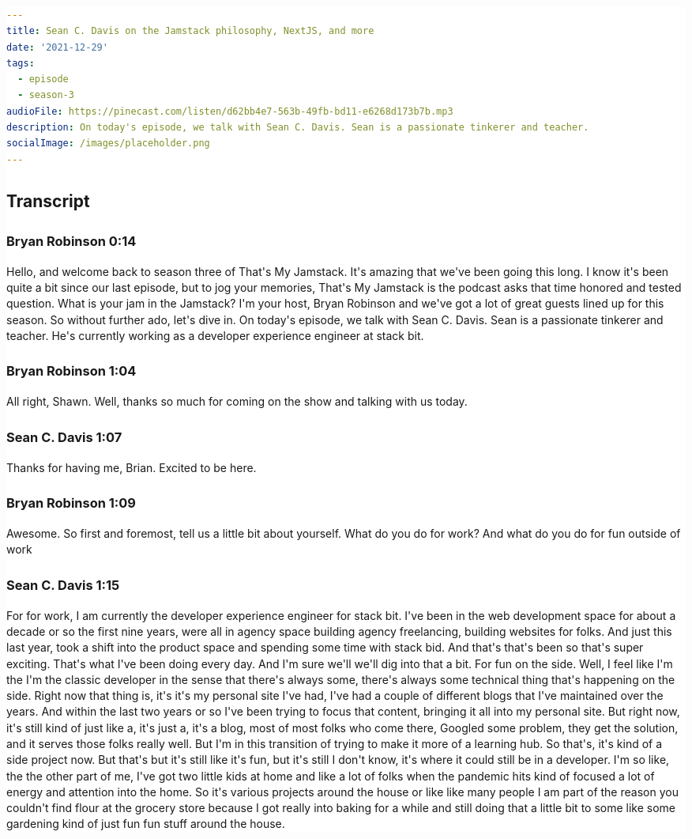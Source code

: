 ```yaml
---
title: Sean C. Davis on the Jamstack philosophy, NextJS, and more
date: '2021-12-29'
tags:
  - episode
  - season-3
audioFile: https://pinecast.com/listen/d62bb4e7-563b-49fb-bd11-e6268d173b7b.mp3
description: On today's episode, we talk with Sean C. Davis. Sean is a passionate tinkerer and teacher.
socialImage: /images/placeholder.png
---
```


## Transcript
### Bryan Robinson  0:14  
Hello, and welcome back to season three of That's My Jamstack. It's amazing that we've been going this long. I know it's been quite a bit since our last episode, but to jog your memories, That's My Jamstack is the podcast asks that time honored and tested question. What is your jam in the Jamstack? I'm your host, Bryan Robinson and we've got a lot of great guests lined up for this season. So without further ado, let's dive in. On today's episode, we talk with Sean C. Davis. Sean is a passionate tinkerer and teacher. He's currently working as a developer experience engineer at stack bit.

### Bryan Robinson  1:04  
All right, Shawn. Well, thanks so much for coming on the show and talking with us today.

### Sean C. Davis  1:07  
Thanks for having me, Brian. Excited to be here.

### Bryan Robinson  1:09  
Awesome. So first and foremost, tell us a little bit about yourself. What do you do for work? And what do you do for fun outside of work

### Sean C. Davis  1:15  
For for work, I am currently the developer experience engineer for stack bit. I've been in the web development space for about a decade or so the first nine years, were all in agency space building agency freelancing, building websites for folks. And just this last year, took a shift into the product space and spending some time with stack bid. And that's that's been so that's super exciting. That's what I've been doing every day. And I'm sure we'll we'll dig into that a bit. For fun on the side. Well, I feel like I'm the I'm the classic developer in the sense that there's always some, there's always some technical thing that's happening on the side. Right now that thing is, it's it's my personal site I've had, I've had a couple of different blogs that I've maintained over the years. And within the last two years or so I've been trying to focus that content, bringing it all into my personal site. But right now, it's still kind of just like a, it's just a, it's a blog, most of most folks who come there, Googled some problem, they get the solution, and it serves those folks really well. But I'm in this transition of trying to make it more of a learning hub. So that's, it's kind of a side project now. But that's but it's still like it's fun, but it's still I don't know, it's where it could still be in a developer. I'm so like, the the other part of me, I've got two little kids at home and like a lot of folks when the pandemic hits kind of focused a lot of energy and attention into the home. So it's various projects around the house or like like many people I am part of the reason you couldn't find flour at the grocery store because I got really into baking for a while and still doing that a little bit to some like some gardening kind of just fun fun stuff around the house.
